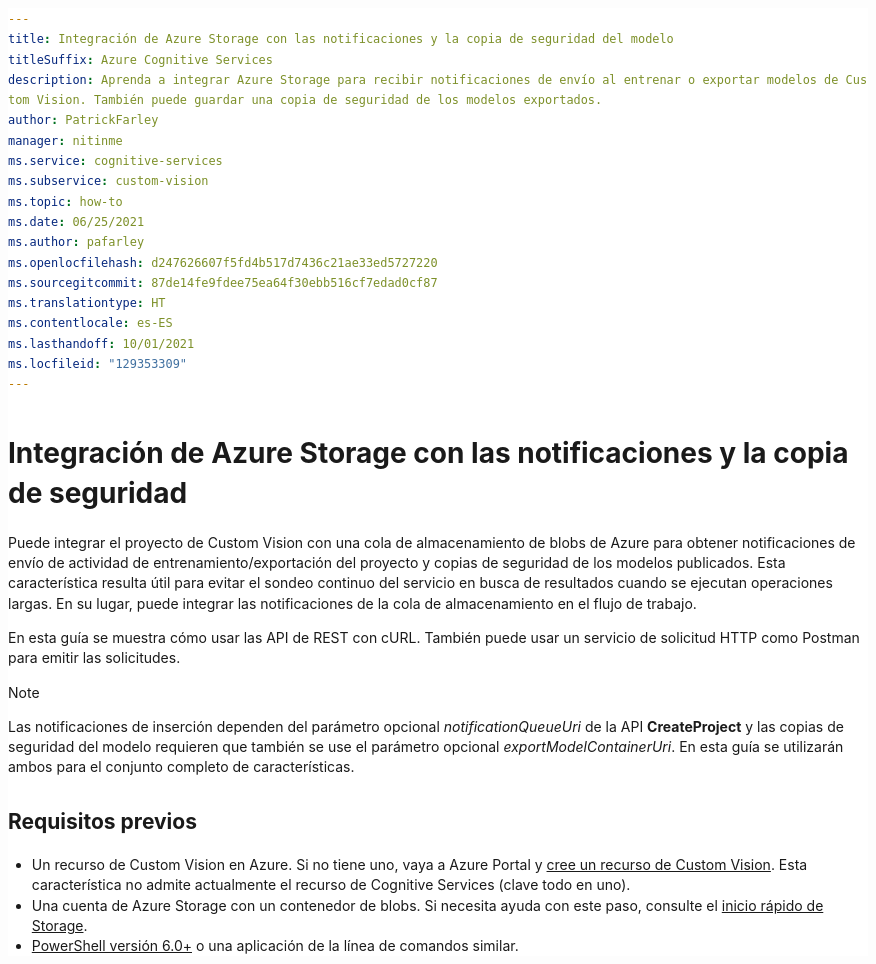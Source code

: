 ```yaml
---
title: Integración de Azure Storage con las notificaciones y la copia de seguridad del modelo
titleSuffix: Azure Cognitive Services
description: Aprenda a integrar Azure Storage para recibir notificaciones de envío al entrenar o exportar modelos de Custom Vision. También puede guardar una copia de seguridad de los modelos exportados.
author: PatrickFarley
manager: nitinme
ms.service: cognitive-services
ms.subservice: custom-vision
ms.topic: how-to
ms.date: 06/25/2021
ms.author: pafarley
ms.openlocfilehash: d247626607f5fd4b517d7436c21ae33ed5727220
ms.sourcegitcommit: 87de14fe9fdee75ea64f30ebb516cf7edad0cf87
ms.translationtype: HT
ms.contentlocale: es-ES
ms.lasthandoff: 10/01/2021
ms.locfileid: "129353309"
---
```

# <a name="integrate-azure-storage-for-notifications-and-backup"></a>Integración de Azure Storage con las notificaciones y la copia de seguridad

Puede integrar el proyecto de Custom Vision con una cola de almacenamiento de blobs de Azure para obtener notificaciones de envío de actividad de entrenamiento/exportación del proyecto y copias de seguridad de los modelos publicados. Esta característica resulta útil para evitar el sondeo continuo del servicio en busca de resultados cuando se ejecutan operaciones largas. En su lugar, puede integrar las notificaciones de la cola de almacenamiento en el flujo de trabajo.

En esta guía se muestra cómo usar las API de REST con cURL. También puede usar un servicio de solicitud HTTP como Postman para emitir las solicitudes.

> [!NOTE]
> Las notificaciones de inserción dependen del parámetro opcional _notificationQueueUri_ de la API **CreateProject** y las copias de seguridad del modelo requieren que también se use el parámetro opcional _exportModelContainerUri_. En esta guía se utilizarán ambos para el conjunto completo de características.

## <a name="prerequisites"></a>Requisitos previos

- Un recurso de Custom Vision en Azure. Si no tiene uno, vaya a Azure Portal y [cree un recurso de Custom Vision](https://portal.azure.com/?microsoft_azure_marketplace_ItemHideKey=microsoft_azure_cognitiveservices_customvision#create/Microsoft.CognitiveServicesCustomVision?azure-portal=true). Esta característica no admite actualmente el recurso de Cognitive Services (clave todo en uno).
- Una cuenta de Azure Storage con un contenedor de blobs. Si necesita ayuda con este paso, consulte el [inicio rápido de Storage](../../storage/blobs/storage-quickstart-blobs-portal.md).
- [PowerShell versión 6.0+](/powershell/scripting/install/installing-powershell-core-on-windows) o una aplicación de la línea de comandos similar.
